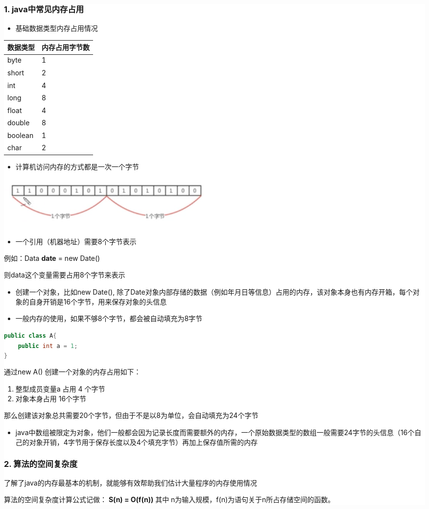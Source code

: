 ### 1. java中常见内存占用

- 基础数据类型内存占用情况

数据类型|内存占用字节数
----|-----|
byte|1
short|2
int|4
long|8
float|4
double|8
boolean|1
char|2

- 计算机访问内存的方式都是一次一个字节

<p align="center">

![](assets/Java内存访问方式.png)

</p>

- 一个引用（机器地址）需要8个字节表示

例如：Data **date** = new Date() 

则data这个变量需要占用8个字节来表示

- 创建一个对象，比如new Date(), 除了Date对象内部存储的数据（例如年月日等信息）占用的内存，该对象本身也有内存开箱，每个对象的自身开销是16个字节，用来保存对象的头信息

- 一般内存的使用，如果不够8个字节，都会被自动填充为8字节

```java
public class A{
    public int a = 1;
}
```

通过new A() 创建一个对象的内存占用如下：
1. 整型成员变量a 占用 4 个字节
2. 对象本身占用 16个字节

那么创建该对象总共需要20个字节，但由于不是以8为单位，会自动填充为24个字节

- java中数组被限定为对象，他们一般都会因为记录长度而需要额外的内存，一个原始数据类型的数组一般需要24字节的头信息（16个自己的对象开销，4字节用于保存长度以及4个填充字节）再加上保存值所需的内存

### 2. 算法的空间复杂度
了解了java的内存最基本的机制，就能够有效帮助我们估计大量程序的内存使用情况

算法的空间复杂度计算公式记做： **S(n) = O(f(n))** 其中 n为输入规模，f(n)为语句关于n所占存储空间的函数。
